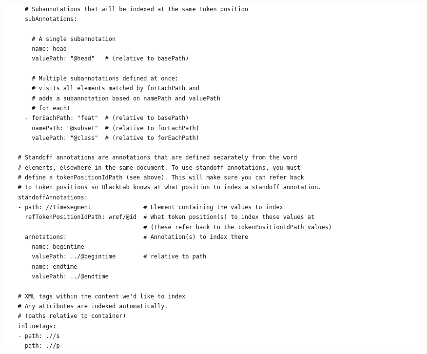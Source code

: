           # Subannotations that will be indexed at the same token position
          subAnnotations:
    
            # A single subannotation
          - name: head
            valuePath: "@head"   # (relative to basePath)
    
            # Multiple subannotations defined at once:
            # visits all elements matched by forEachPath and
            # adds a subannotation based on namePath and valuePath 
            # for each)
          - forEachPath: "feat"  # (relative to basePath)
            namePath: "@subset"  # (relative to forEachPath)
            valuePath: "@class"  # (relative to forEachPath)
    
        # Standoff annotations are annotations that are defined separately from the word
        # elements, elsewhere in the same document. To use standoff annotations, you must
        # define a tokenPositionIdPath (see above). This will make sure you can refer back
        # to token positions so BlackLab knows at what position to index a standoff annotation.
        standoffAnnotations:
        - path: //timesegment               # Element containing the values to index
          refTokenPositionIdPath: wref/@id  # What token position(s) to index these values at
                                            # (these refer back to the tokenPositionIdPath values)
          annotations:                      # Annotation(s) to index there
          - name: begintime
            valuePath: ../@begintime        # relative to path
          - name: endtime
            valuePath: ../@endtime
    
        # XML tags within the content we'd like to index
        # Any attributes are indexed automatically.
        # (paths relative to container)
        inlineTags:
        - path: .//s
        - path: .//p
    